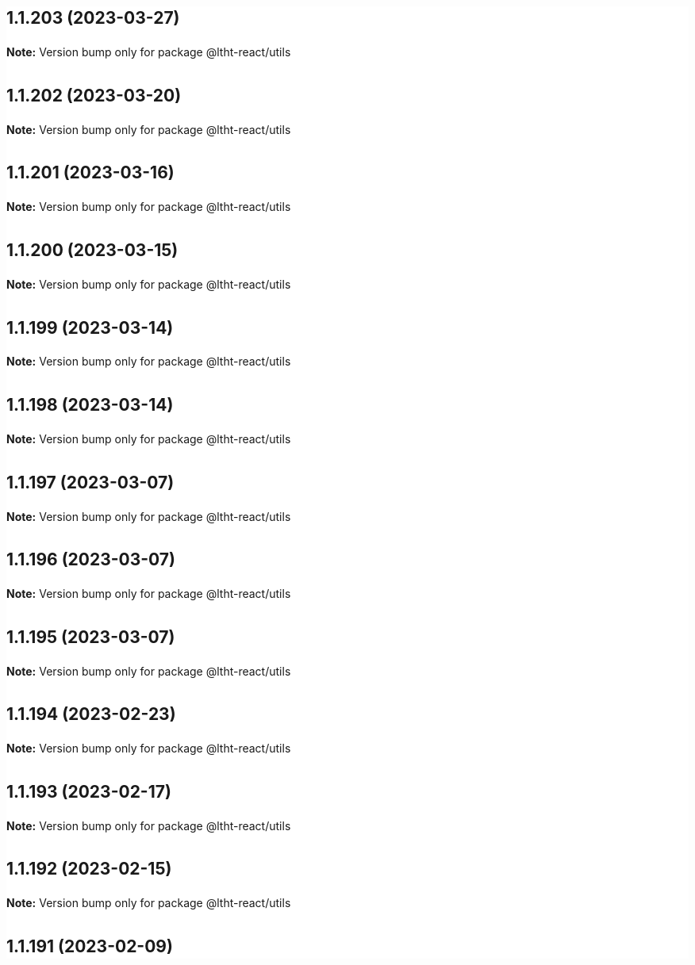 ## 1.1.203 (2023-03-27)

**Note:** Version bump only for package @ltht-react/utils

## 1.1.202 (2023-03-20)

**Note:** Version bump only for package @ltht-react/utils

## 1.1.201 (2023-03-16)

**Note:** Version bump only for package @ltht-react/utils

## 1.1.200 (2023-03-15)

**Note:** Version bump only for package @ltht-react/utils

## 1.1.199 (2023-03-14)

**Note:** Version bump only for package @ltht-react/utils

## 1.1.198 (2023-03-14)

**Note:** Version bump only for package @ltht-react/utils

## 1.1.197 (2023-03-07)

**Note:** Version bump only for package @ltht-react/utils

## 1.1.196 (2023-03-07)

**Note:** Version bump only for package @ltht-react/utils

## 1.1.195 (2023-03-07)

**Note:** Version bump only for package @ltht-react/utils

## 1.1.194 (2023-02-23)

**Note:** Version bump only for package @ltht-react/utils

## 1.1.193 (2023-02-17)

**Note:** Version bump only for package @ltht-react/utils

## 1.1.192 (2023-02-15)

**Note:** Version bump only for package @ltht-react/utils

## 1.1.191 (2023-02-09)
